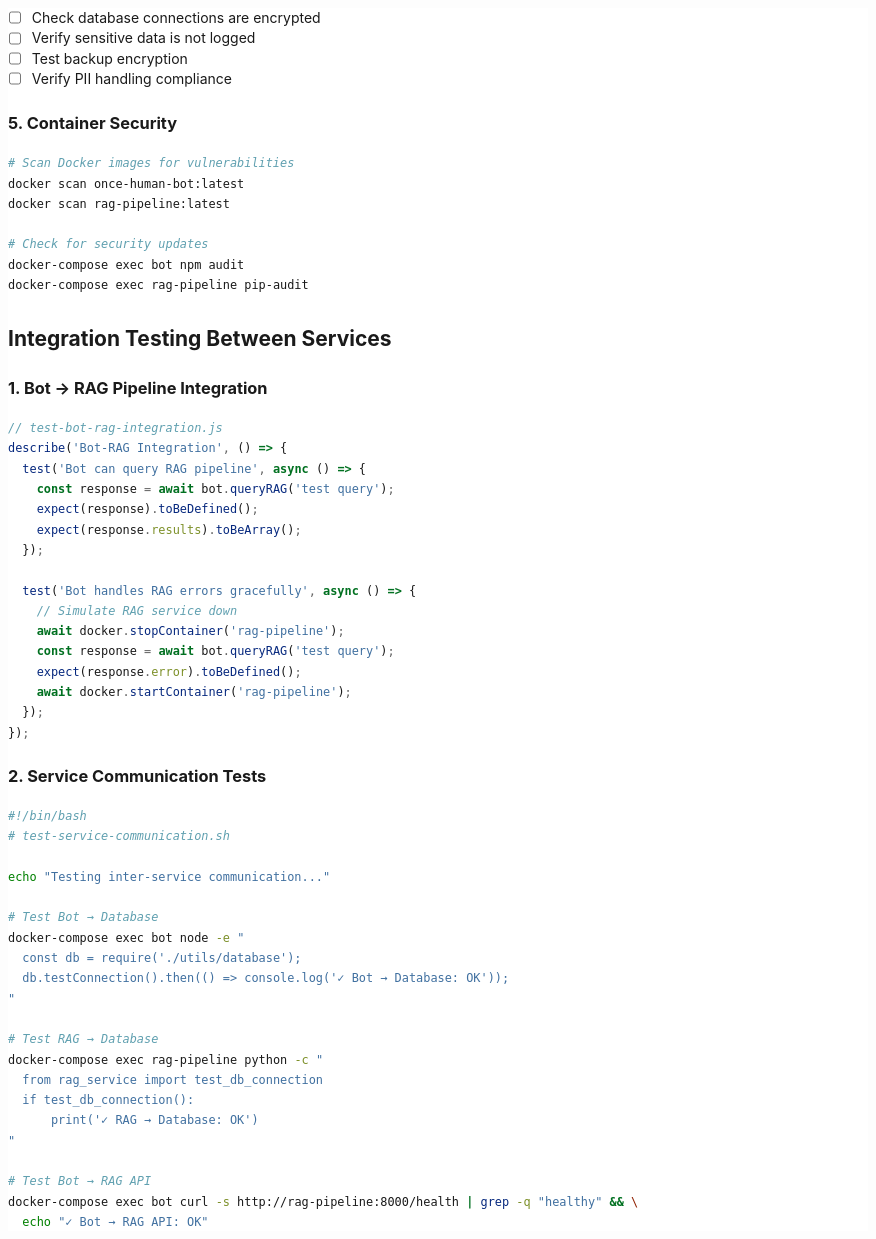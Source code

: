 - [ ] Check database connections are encrypted
- [ ] Verify sensitive data is not logged
- [ ] Test backup encryption
- [ ] Verify PII handling compliance

### 5. Container Security

```bash
# Scan Docker images for vulnerabilities
docker scan once-human-bot:latest
docker scan rag-pipeline:latest

# Check for security updates
docker-compose exec bot npm audit
docker-compose exec rag-pipeline pip-audit
```

## Integration Testing Between Services

### 1. Bot → RAG Pipeline Integration

```javascript
// test-bot-rag-integration.js
describe('Bot-RAG Integration', () => {
  test('Bot can query RAG pipeline', async () => {
    const response = await bot.queryRAG('test query');
    expect(response).toBeDefined();
    expect(response.results).toBeArray();
  });
  
  test('Bot handles RAG errors gracefully', async () => {
    // Simulate RAG service down
    await docker.stopContainer('rag-pipeline');
    const response = await bot.queryRAG('test query');
    expect(response.error).toBeDefined();
    await docker.startContainer('rag-pipeline');
  });
});
```

### 2. Service Communication Tests

```bash
#!/bin/bash
# test-service-communication.sh

echo "Testing inter-service communication..."

# Test Bot → Database
docker-compose exec bot node -e "
  const db = require('./utils/database');
  db.testConnection().then(() => console.log('✓ Bot → Database: OK'));
"

# Test RAG → Database
docker-compose exec rag-pipeline python -c "
  from rag_service import test_db_connection
  if test_db_connection():
      print('✓ RAG → Database: OK')
"

# Test Bot → RAG API
docker-compose exec bot curl -s http://rag-pipeline:8000/health | grep -q "healthy" && \
  echo "✓ Bot → RAG API: OK"
```